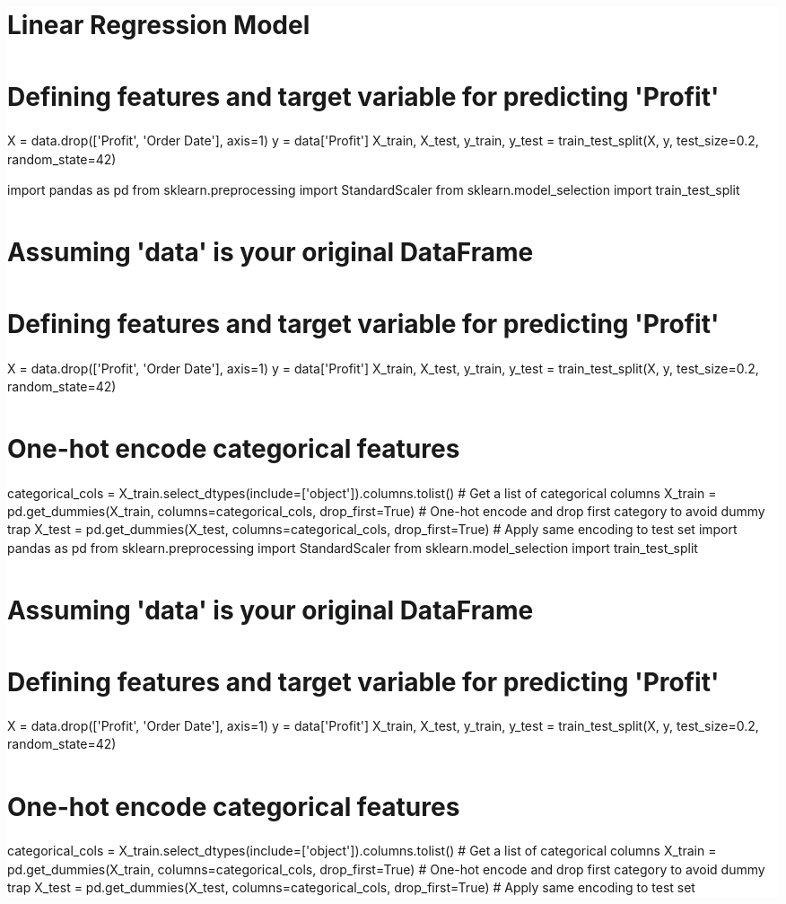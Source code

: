 # Linear Regression Model
# Defining features and target variable for predicting 'Profit'
X = data.drop(['Profit', 'Order Date'], axis=1)
y = data['Profit']
X_train, X_test, y_train, y_test = train_test_split(X, y, test_size=0.2, random_state=42)

import pandas as pd
from sklearn.preprocessing import StandardScaler
from sklearn.model_selection import train_test_split

# Assuming 'data' is your original DataFrame

# Defining features and target variable for predicting 'Profit'
X = data.drop(['Profit', 'Order Date'], axis=1)
y = data['Profit']
X_train, X_test, y_train, y_test = train_test_split(X, y, test_size=0.2, random_state=42)

# One-hot encode categorical features
categorical_cols = X_train.select_dtypes(include=['object']).columns.tolist() # Get a list of categorical columns
X_train = pd.get_dummies(X_train, columns=categorical_cols, drop_first=True) # One-hot encode and drop first category to avoid dummy trap
X_test = pd.get_dummies(X_test, columns=categorical_cols, drop_first=True)  # Apply same encoding to test set
import pandas as pd
from sklearn.preprocessing import StandardScaler
from sklearn.model_selection import train_test_split

# Assuming 'data' is your original DataFrame

# Defining features and target variable for predicting 'Profit'
X = data.drop(['Profit', 'Order Date'], axis=1)
y = data['Profit']
X_train, X_test, y_train, y_test = train_test_split(X, y, test_size=0.2, random_state=42)

# One-hot encode categorical features
categorical_cols = X_train.select_dtypes(include=['object']).columns.tolist() # Get a list of categorical columns
X_train = pd.get_dummies(X_train, columns=categorical_cols, drop_first=True) # One-hot encode and drop first category to avoid dummy trap
X_test = pd.get_dummies(X_test, columns=categorical_cols, drop_first=True)  # Apply same encoding to test set
